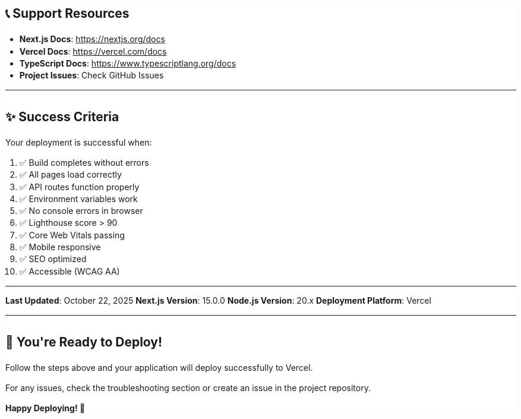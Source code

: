 
## 📞 Support Resources

- **Next.js Docs**: https://nextjs.org/docs
- **Vercel Docs**: https://vercel.com/docs
- **TypeScript Docs**: https://www.typescriptlang.org/docs
- **Project Issues**: Check GitHub Issues

---

## ✨ Success Criteria

Your deployment is successful when:

1. ✅ Build completes without errors
2. ✅ All pages load correctly
3. ✅ API routes function properly
4. ✅ Environment variables work
5. ✅ No console errors in browser
6. ✅ Lighthouse score > 90
7. ✅ Core Web Vitals passing
8. ✅ Mobile responsive
9. ✅ SEO optimized
10. ✅ Accessible (WCAG AA)

---

**Last Updated**: October 22, 2025
**Next.js Version**: 15.0.0
**Node.js Version**: 20.x
**Deployment Platform**: Vercel

---

## 🎉 You're Ready to Deploy!

Follow the steps above and your application will deploy successfully to Vercel.

For any issues, check the troubleshooting section or create an issue in the project repository.

**Happy Deploying! 🚀**
